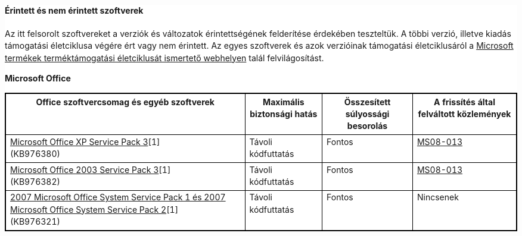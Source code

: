 #### Érintett és nem érintett szoftverek

Az itt felsorolt szoftvereket a verziók és változatok érintettségének felderítése érdekében teszteltük. A többi verzió, illetve kiadás támogatási életciklusa végére ért vagy nem érintett. Az egyes szoftverek és azok verzióinak támogatási életciklusáról a [Microsoft termékek terméktámogatási életciklusát ismertető webhelyen](http://go.microsoft.com/fwlink/?linkid=21742) talál felvilágosítást.

**Microsoft Office**

<p> </p>
<p></p>

<table style="border:1px solid black;">
<thead>
<tr class="header">
<th style="border:1px solid black;" >Office szoftvercsomag és egyéb szoftverek</th>
<th style="border:1px solid black;" >Maximális biztonsági hatás</th>
<th style="border:1px solid black;" >Összesített súlyossági besorolás</th>
<th style="border:1px solid black;" >A frissítés által felváltott közlemények</th>
</tr>
</thead>
<tbody>
<tr class="odd">
<td style="border:1px solid black;"><a href="http://www.microsoft.com/downloads/details.aspx?familyid=72c23b0f-4e24-4334-bc8a-334adc8bc42b">Microsoft Office XP Service Pack 3</a>[1] <br />
(KB976380)</td>
<td style="border:1px solid black;">Távoli kódfuttatás</td>
<td style="border:1px solid black;">Fontos</td>
<td style="border:1px solid black;"><a href="http://go.microsoft.com/fwlink/?linkid=110060">MS08-013</a></td>
</tr>
<tr class="even">
<td style="border:1px solid black;"><a href="http://www.microsoft.com/downloads/details.aspx?familyid=f8eac9bc-8389-4ac8-8b29-9a8180d9fd34">Microsoft Office 2003 Service Pack 3</a>[1] <br />
(KB976382)</td>
<td style="border:1px solid black;">Távoli kódfuttatás</td>
<td style="border:1px solid black;">Fontos</td>
<td style="border:1px solid black;"><a href="http://go.microsoft.com/fwlink/?linkid=110060">MS08-013</a></td>
</tr>
<tr class="odd">
<td style="border:1px solid black;"><a href="http://www.microsoft.com/downloads/details.aspx?familyid=160ad53e-6475-4550-90c2-444e4abea730">2007 Microsoft Office System Service Pack 1 és 2007 Microsoft Office System Service Pack 2</a>[1] <br />
(KB976321)</td>
<td style="border:1px solid black;">Távoli kódfuttatás</td>
<td style="border:1px solid black;">Fontos</td>
<td style="border:1px solid black;">Nincsenek</td>
</tr>
</tbody>
</table>

<p></p>
